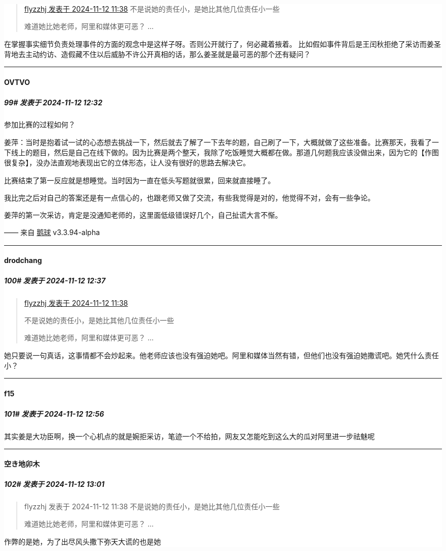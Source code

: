 <blockquote><a href="httphttps://bbs.saraba1st.com/2b/forum.php?mod=redirect&amp;goto=findpost&amp;pid=66678040&amp;ptid=2206459" target="_blank">flyzzhj 发表于 2024-11-12 11:38</a>
不是说她的责任小，是她比其他几位责任小一些

难道她比她老师，阿里和媒体更可恶？ ...</blockquote>
在掌握事实细节负责处理事件的方面的观念中是这样子呀。否则公开就行了，何必藏着掖着。
比如假如事件背后是王闰秋拒绝了采访而姜圣背地去主动约访、造假藏不住以后威胁不许公开真相的话，那么姜圣就是最可恶的那个还有疑问？


*****

####  OVTVO  
##### 99#       发表于 2024-11-12 12:32

参加比赛的过程如何？

姜萍：当时是抱着试一试的心态想去挑战一下，然后就去了解了一下去年的题，自己刷了一下，大概就做了这些准备。比赛那天，我看了一下线上的题目，然后是自己在线下做的。因为比赛是两个整天，我除了吃饭睡觉大概都在做。那道几何题我应该没做出来，因为它的【作图很复杂】，没办法直观地表现出它的立体形态，让人没有很好的思路去解决它。

比赛结束了第一反应就是想睡觉。当时因为一直在低头写题就很累，回来就直接睡了。

我比完之后对自己的答案还是有一点信心的，也跟老师又做了交流，有些我觉得是对的，他觉得不对，会有一些争论。

姜萍的第一次采访，肯定是没通知老师的，这里面低级错误好几个，自己扯谎大言不惭。

—— 来自 [鹅球](https://www.pgyer.com/xfPejhuq) v3.3.94-alpha


*****

####  drodchang  
##### 100#       发表于 2024-11-12 12:37

<blockquote><a href="httphttps://bbs.saraba1st.com/2b/forum.php?mod=redirect&amp;goto=findpost&amp;pid=66678040&amp;ptid=2206459" target="_blank">flyzzhj 发表于 2024-11-12 11:38</a>

不是说她的责任小，是她比其他几位责任小一些

难道她比她老师，阿里和媒体更可恶？ ...</blockquote>
她只要说一句真话，这事情都不会炒起来。他老师应该也没有强迫她吧。阿里和媒体当然有错，但他们也没有强迫她撒谎吧。她凭什么责任小？


*****

####  f15  
##### 101#       发表于 2024-11-12 12:56

其实姜是大功臣啊，换一个心机点的就是婉拒采访，笔迹一个不给拍，网友又怎能吃到这么大的瓜对阿里进一步祛魅呢


*****

####  空き地卯木  
##### 102#       发表于 2024-11-12 13:01

<blockquote>flyzzhj 发表于 2024-11-12 11:38
不是说她的责任小，是她比其他几位责任小一些

难道她比她老师，阿里和媒体更可恶？ ...</blockquote>
作弊的是她，为了出尽风头撒下弥天大谎的也是她
